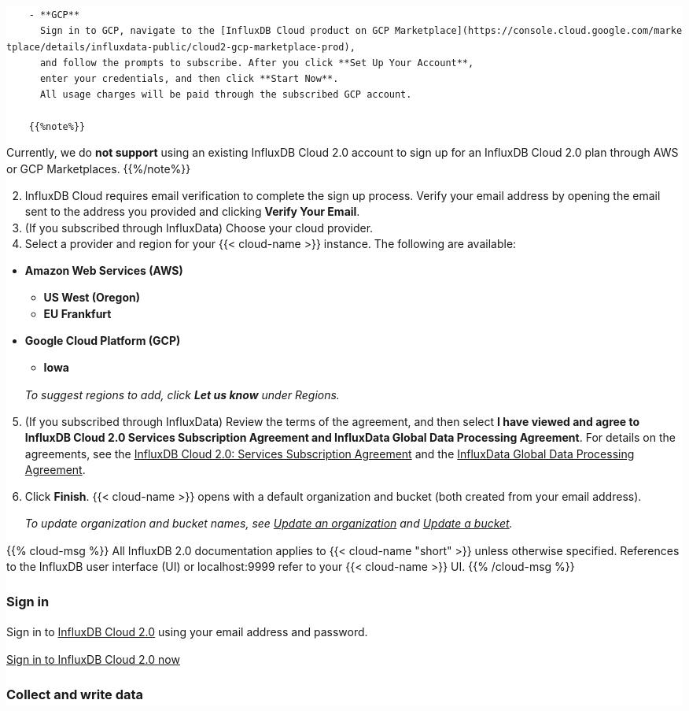         - **GCP**  
          Sign in to GCP, navigate to the [InfluxDB Cloud product on GCP Marketplace](https://console.cloud.google.com/marketplace/details/influxdata-public/cloud2-gcp-marketplace-prod),
          and follow the prompts to subscribe. After you click **Set Up Your Account**,
          enter your credentials, and then click **Start Now**.
          All usage charges will be paid through the subscribed GCP account.

        {{%note%}}
Currently, we do **not support** using an existing InfluxDB Cloud 2.0 account to sign up for an InfluxDB Cloud 2.0 plan through AWS or GCP Marketplaces.
        {{%/note%}}

2. InfluxDB Cloud requires email verification to complete the sign up process.
   Verify your email address by opening the email sent to the address you provided and clicking **Verify Your Email**.
3. (If you subscribed through InfluxData) Choose your cloud provider.
4. Select a provider and region for your {{< cloud-name >}} instance. The following are available:

  - **Amazon Web Services (AWS)**
      - **US West (Oregon)**
      - **EU Frankfurt**
  - **Google Cloud Platform (GCP)**
      - **Iowa**

    _To suggest regions to add, click **Let us know** under Regions._
5. (If you subscribed through InfluxData) Review the terms of the agreement, and then select **I have viewed and agree to InfluxDB Cloud 2.0 Services Subscription Agreement and InfluxData Global Data Processing Agreement**.
   For details on the agreements, see the [InfluxDB Cloud 2.0: Services Subscription Agreement](https://www.influxdata.com/legal/terms-of-use/) and the [InfluxData Global Data Processing Agreement](https://www.influxdata.com/legal/influxdata-global-data-processing-agreement/).

6. Click **Finish**. {{< cloud-name >}} opens with a default organization and bucket (both created from your email address).

    _To update organization and bucket names, see [Update an organization](/v2.0/organizations/update-org/)
    and [Update a bucket](/v2.0/organizations/buckets/update-bucket/#update-a-bucket-s-name-in-the-influxdb-ui)._

{{% cloud-msg %}}
All InfluxDB 2.0 documentation applies to {{< cloud-name "short" >}} unless otherwise specified.
References to the InfluxDB user interface (UI) or localhost:9999 refer to your
{{< cloud-name >}} UI.
{{% /cloud-msg %}}

### Sign in

Sign in to [InfluxDB Cloud 2.0](https://cloud2.influxdata.com) using your email address and password.

<a class="btn" href="https://cloud2.influxdata.com">Sign in to InfluxDB Cloud 2.0 now</a>

### Collect and write data
